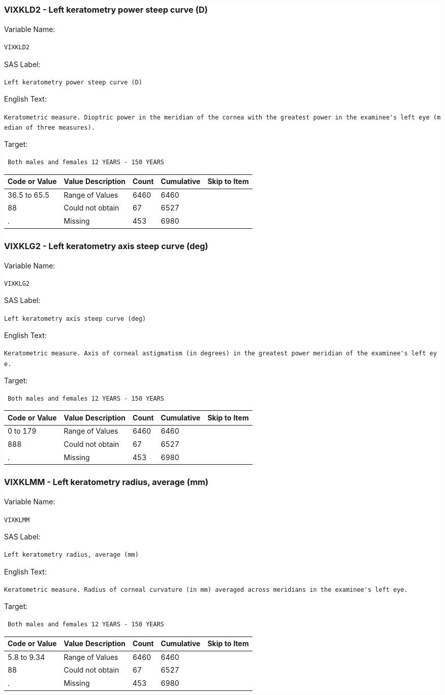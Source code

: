 ### VIXKLD2 - Left keratometry power steep curve (D)

Variable Name:

    VIXKLD2
SAS Label:

    Left keratometry power steep curve (D)
English Text:

    Keratometric measure. Dioptric power in the meridian of the cornea with the greatest power in the examinee's left eye (median of three measures).
Target:

     Both males and females 12 YEARS - 150 YEARS
Code or Value | Value Description | Count | Cumulative | Skip to Item  
---|---|---|---|---  
36.5 to 65.5 | Range of Values | 6460 | 6460 |   
88 | Could not obtain | 67 | 6527 |   
. | Missing | 453 | 6980 |   
  
### VIXKLG2 - Left keratometry axis steep curve (deg)

Variable Name:

    VIXKLG2
SAS Label:

    Left keratometry axis steep curve (deg)
English Text:

    Keratometric measure. Axis of corneal astigmatism (in degrees) in the greatest power meridian of the examinee's left eye.
Target:

     Both males and females 12 YEARS - 150 YEARS
Code or Value | Value Description | Count | Cumulative | Skip to Item  
---|---|---|---|---  
0 to 179 | Range of Values | 6460 | 6460 |   
888 | Could not obtain | 67 | 6527 |   
. | Missing | 453 | 6980 |   
  
### VIXKLMM - Left keratometry radius, average (mm)

Variable Name:

    VIXKLMM
SAS Label:

    Left keratometry radius, average (mm)
English Text:

    Keratometric measure. Radius of corneal curvature (in mm) averaged across meridians in the examinee's left eye.
Target:

     Both males and females 12 YEARS - 150 YEARS
Code or Value | Value Description | Count | Cumulative | Skip to Item  
---|---|---|---|---  
5.8 to 9.34 | Range of Values | 6460 | 6460 |   
88 | Could not obtain | 67 | 6527 |   
. | Missing | 453 | 6980 |   
  